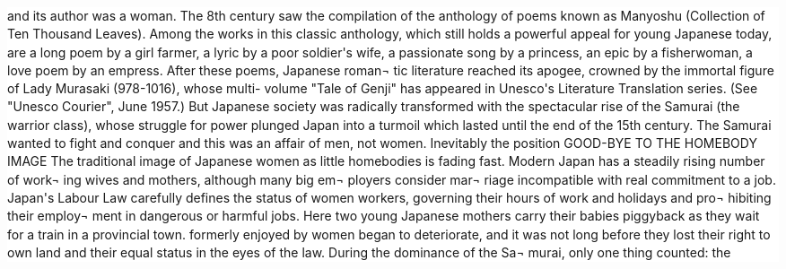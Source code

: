 and its author was a woman.
The 8th century saw the compilation
of the anthology of poems known as
Manyoshu (Collection of Ten Thousand
Leaves). Among the works in this
classic anthology, which still holds a
powerful appeal for young Japanese
today, are a long poem by a girl
farmer, a lyric by a poor soldier's wife,
a passionate song by a princess, an
epic by a fisherwoman, a love poem
by an empress.
After these poems, Japanese roman¬
tic literature reached its apogee,
crowned by the immortal figure of Lady
Murasaki (978-1016), whose multi-
volume "Tale of Genji" has appeared
in Unesco's Literature Translation
series. (See "Unesco Courier", June
1957.)
But Japanese society was radically
transformed with the spectacular rise
of the Samurai (the warrior class),
whose struggle for power plunged
Japan into a turmoil which lasted until
the end of the 15th century.
The Samurai wanted to fight and
conquer and this was an affair of men,
not women. Inevitably the position
GOOD-BYE
TO THE
HOMEBODY
IMAGE
The traditional image
of Japanese women as
little homebodies is
fading fast. Modern
Japan has a steadily
rising number of work¬
ing wives and mothers,
although many big em¬
ployers consider mar¬
riage incompatible
with real commitment
to a job. Japan's Labour
Law carefully defines
the status of women
workers, governing
their hours of work
and holidays and pro¬
hibiting their employ¬
ment in dangerous or
harmful jobs. Here
two young Japanese
mothers carry their
babies piggyback as
they wait for a train in
a provincial town.
formerly enjoyed by women began to
deteriorate, and it was not long before
they lost their right to own land and
their equal status in the eyes of the law.
During the dominance of the Sa¬
murai, only one thing counted: the